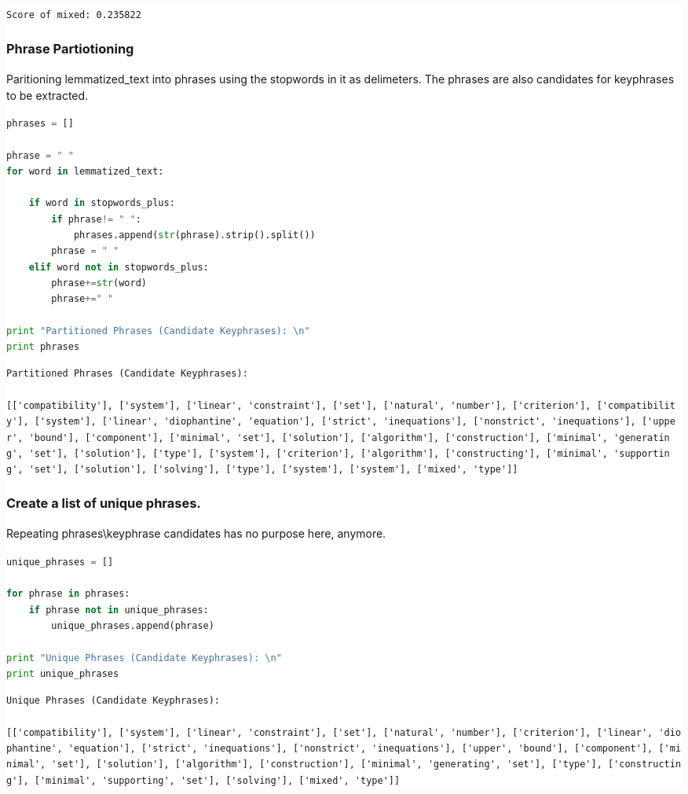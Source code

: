     Score of mixed: 0.235822


### Phrase Partiotioning

Paritioning lemmatized_text into phrases using the stopwords in it as delimeters.
The phrases are also candidates for keyphrases to be extracted. 


```python
phrases = []

phrase = " "
for word in lemmatized_text:
    
    if word in stopwords_plus:
        if phrase!= " ":
            phrases.append(str(phrase).strip().split())
        phrase = " "
    elif word not in stopwords_plus:
        phrase+=str(word)
        phrase+=" "

print "Partitioned Phrases (Candidate Keyphrases): \n"
print phrases
```

    Partitioned Phrases (Candidate Keyphrases): 
    
    [['compatibility'], ['system'], ['linear', 'constraint'], ['set'], ['natural', 'number'], ['criterion'], ['compatibility'], ['system'], ['linear', 'diophantine', 'equation'], ['strict', 'inequations'], ['nonstrict', 'inequations'], ['upper', 'bound'], ['component'], ['minimal', 'set'], ['solution'], ['algorithm'], ['construction'], ['minimal', 'generating', 'set'], ['solution'], ['type'], ['system'], ['criterion'], ['algorithm'], ['constructing'], ['minimal', 'supporting', 'set'], ['solution'], ['solving'], ['type'], ['system'], ['system'], ['mixed', 'type']]


### Create a list of unique phrases.

Repeating phrases\keyphrase candidates has no purpose here, anymore. 


```python
unique_phrases = []

for phrase in phrases:
    if phrase not in unique_phrases:
        unique_phrases.append(phrase)

print "Unique Phrases (Candidate Keyphrases): \n"
print unique_phrases
```

    Unique Phrases (Candidate Keyphrases): 
    
    [['compatibility'], ['system'], ['linear', 'constraint'], ['set'], ['natural', 'number'], ['criterion'], ['linear', 'diophantine', 'equation'], ['strict', 'inequations'], ['nonstrict', 'inequations'], ['upper', 'bound'], ['component'], ['minimal', 'set'], ['solution'], ['algorithm'], ['construction'], ['minimal', 'generating', 'set'], ['type'], ['constructing'], ['minimal', 'supporting', 'set'], ['solving'], ['mixed', 'type']]
